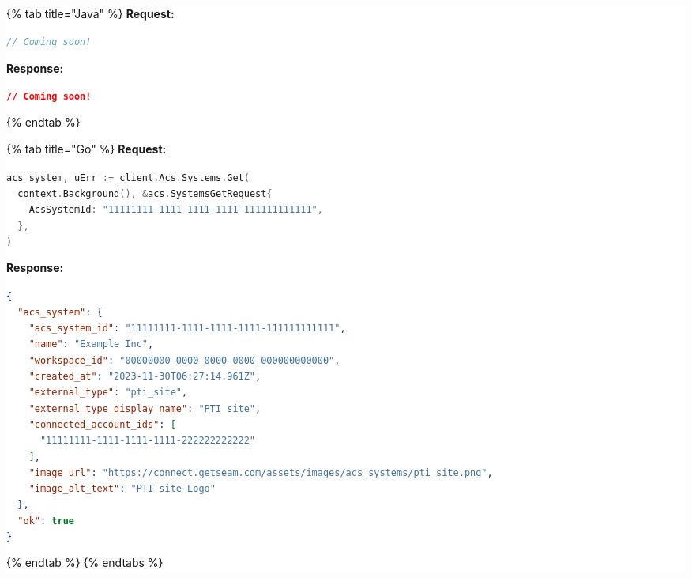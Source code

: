 {% tab title="Java" %}
**Request:**

```java
// Coming soon!
```

**Response:**

```json
// Coming soon!
```
{% endtab %}

{% tab title="Go" %}
**Request:**

```go
acs_system, uErr := client.Acs.Systems.Get(
  context.Background(), &acs.SystemsGetRequest{
    AcsSystemId: "11111111-1111-1111-1111-111111111111",
  },
)
```

**Response:**

```json
{
  "acs_system": {
    "acs_system_id": "11111111-1111-1111-1111-111111111111",
    "name": "Example Inc",
    "workspace_id": "00000000-0000-0000-0000-000000000000",
    "created_at": "2023-11-30T06:27:14.961Z",
    "external_type": "pti_site",
    "external_type_display_name": "PTI site",
    "connected_account_ids": [
      "11111111-1111-1111-1111-222222222222"
    ],
    "image_url": "https://connect.getseam.com/assets/images/acs_systems/pti_site.png",
    "image_alt_text": "PTI site Logo"
  },
  "ok": true
}
```
{% endtab %}
{% endtabs %}

